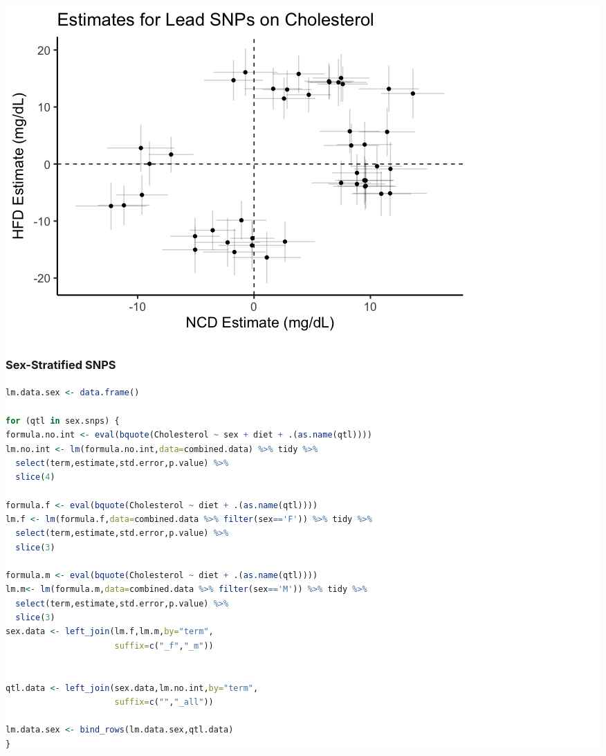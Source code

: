 ![](figures/snp-level-summary-diet-1.png)

### Sex-Stratified SNPS


``` r
lm.data.sex <- data.frame()

for (qtl in sex.snps) {
formula.no.int <- eval(bquote(Cholesterol ~ sex + diet + .(as.name(qtl))))
lm.no.int <- lm(formula.no.int,data=combined.data) %>% tidy %>%
  select(term,estimate,std.error,p.value) %>%
  slice(4)

formula.f <- eval(bquote(Cholesterol ~ diet + .(as.name(qtl))))
lm.f <- lm(formula.f,data=combined.data %>% filter(sex=='F')) %>% tidy %>%
  select(term,estimate,std.error,p.value) %>%
  slice(3)

formula.m <- eval(bquote(Cholesterol ~ diet + .(as.name(qtl))))
lm.m<- lm(formula.m,data=combined.data %>% filter(sex=='M')) %>% tidy %>%
  select(term,estimate,std.error,p.value) %>%
  slice(3)
sex.data <- left_join(lm.f,lm.m,by="term",
                      suffix=c("_f","_m"))


qtl.data <- left_join(sex.data,lm.no.int,by="term",
                      suffix=c("","_all"))

lm.data.sex <- bind_rows(lm.data.sex,qtl.data)
}
```
